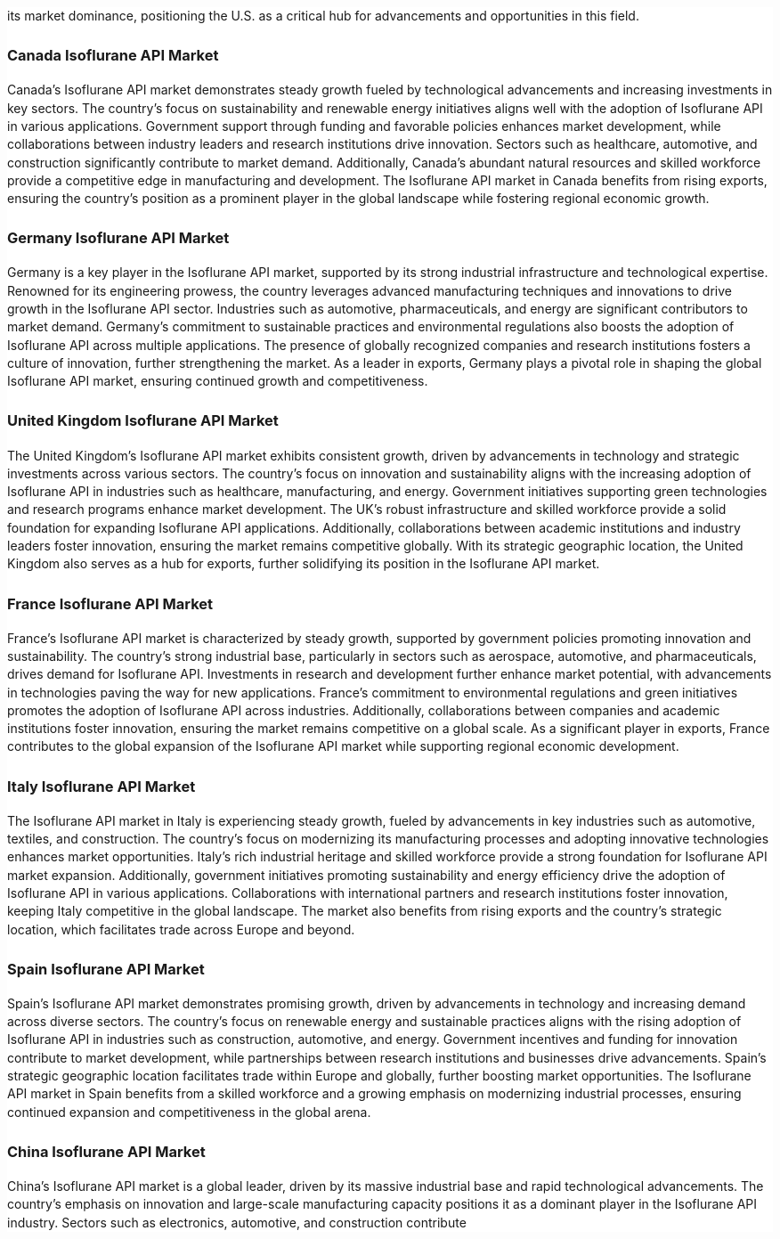 its market dominance, positioning the U.S. as a critical hub for advancements and opportunities in this field.</p><h3>Canada Isoflurane API Market</h3><p>Canada&rsquo;s Isoflurane API market demonstrates steady growth fueled by technological advancements and increasing investments in key sectors. The country&rsquo;s focus on sustainability and renewable energy initiatives aligns well with the adoption of Isoflurane API in various applications. Government support through funding and favorable policies enhances market development, while collaborations between industry leaders and research institutions drive innovation. Sectors such as healthcare, automotive, and construction significantly contribute to market demand. Additionally, Canada&rsquo;s abundant natural resources and skilled workforce provide a competitive edge in manufacturing and development. The Isoflurane API market in Canada benefits from rising exports, ensuring the country&rsquo;s position as a prominent player in the global landscape while fostering regional economic growth.</p><h3>Germany Isoflurane API Market</h3><p>Germany is a key player in the Isoflurane API market, supported by its strong industrial infrastructure and technological expertise. Renowned for its engineering prowess, the country leverages advanced manufacturing techniques and innovations to drive growth in the Isoflurane API sector. Industries such as automotive, pharmaceuticals, and energy are significant contributors to market demand. Germany&rsquo;s commitment to sustainable practices and environmental regulations also boosts the adoption of Isoflurane API across multiple applications. The presence of globally recognized companies and research institutions fosters a culture of innovation, further strengthening the market. As a leader in exports, Germany plays a pivotal role in shaping the global Isoflurane API market, ensuring continued growth and competitiveness.</p><h3>United Kingdom Isoflurane API Market</h3><p>The United Kingdom&rsquo;s Isoflurane API market exhibits consistent growth, driven by advancements in technology and strategic investments across various sectors. The country&rsquo;s focus on innovation and sustainability aligns with the increasing adoption of Isoflurane API in industries such as healthcare, manufacturing, and energy. Government initiatives supporting green technologies and research programs enhance market development. The UK&rsquo;s robust infrastructure and skilled workforce provide a solid foundation for expanding Isoflurane API applications. Additionally, collaborations between academic institutions and industry leaders foster innovation, ensuring the market remains competitive globally. With its strategic geographic location, the United Kingdom also serves as a hub for exports, further solidifying its position in the Isoflurane API market.</p><h3>France Isoflurane API Market</h3><p>France&rsquo;s Isoflurane API market is characterized by steady growth, supported by government policies promoting innovation and sustainability. The country&rsquo;s strong industrial base, particularly in sectors such as aerospace, automotive, and pharmaceuticals, drives demand for Isoflurane API. Investments in research and development further enhance market potential, with advancements in technologies paving the way for new applications. France&rsquo;s commitment to environmental regulations and green initiatives promotes the adoption of Isoflurane API across industries. Additionally, collaborations between companies and academic institutions foster innovation, ensuring the market remains competitive on a global scale. As a significant player in exports, France contributes to the global expansion of the Isoflurane API market while supporting regional economic development.</p><h3>Italy Isoflurane API Market</h3><p>The Isoflurane API market in Italy is experiencing steady growth, fueled by advancements in key industries such as automotive, textiles, and construction. The country&rsquo;s focus on modernizing its manufacturing processes and adopting innovative technologies enhances market opportunities. Italy&rsquo;s rich industrial heritage and skilled workforce provide a strong foundation for Isoflurane API market expansion. Additionally, government initiatives promoting sustainability and energy efficiency drive the adoption of Isoflurane API in various applications. Collaborations with international partners and research institutions foster innovation, keeping Italy competitive in the global landscape. The market also benefits from rising exports and the country&rsquo;s strategic location, which facilitates trade across Europe and beyond.</p><h3>Spain Isoflurane API Market</h3><p>Spain&rsquo;s Isoflurane API market demonstrates promising growth, driven by advancements in technology and increasing demand across diverse sectors. The country&rsquo;s focus on renewable energy and sustainable practices aligns with the rising adoption of Isoflurane API in industries such as construction, automotive, and energy. Government incentives and funding for innovation contribute to market development, while partnerships between research institutions and businesses drive advancements. Spain&rsquo;s strategic geographic location facilitates trade within Europe and globally, further boosting market opportunities. The Isoflurane API market in Spain benefits from a skilled workforce and a growing emphasis on modernizing industrial processes, ensuring continued expansion and competitiveness in the global arena.</p><h3>China Isoflurane API Market</h3><p>China&rsquo;s Isoflurane API market is a global leader, driven by its massive industrial base and rapid technological advancements. The country&rsquo;s emphasis on innovation and large-scale manufacturing capacity positions it as a dominant player in the Isoflurane API industry. Sectors such as electronics, automotive, and construction contribute
